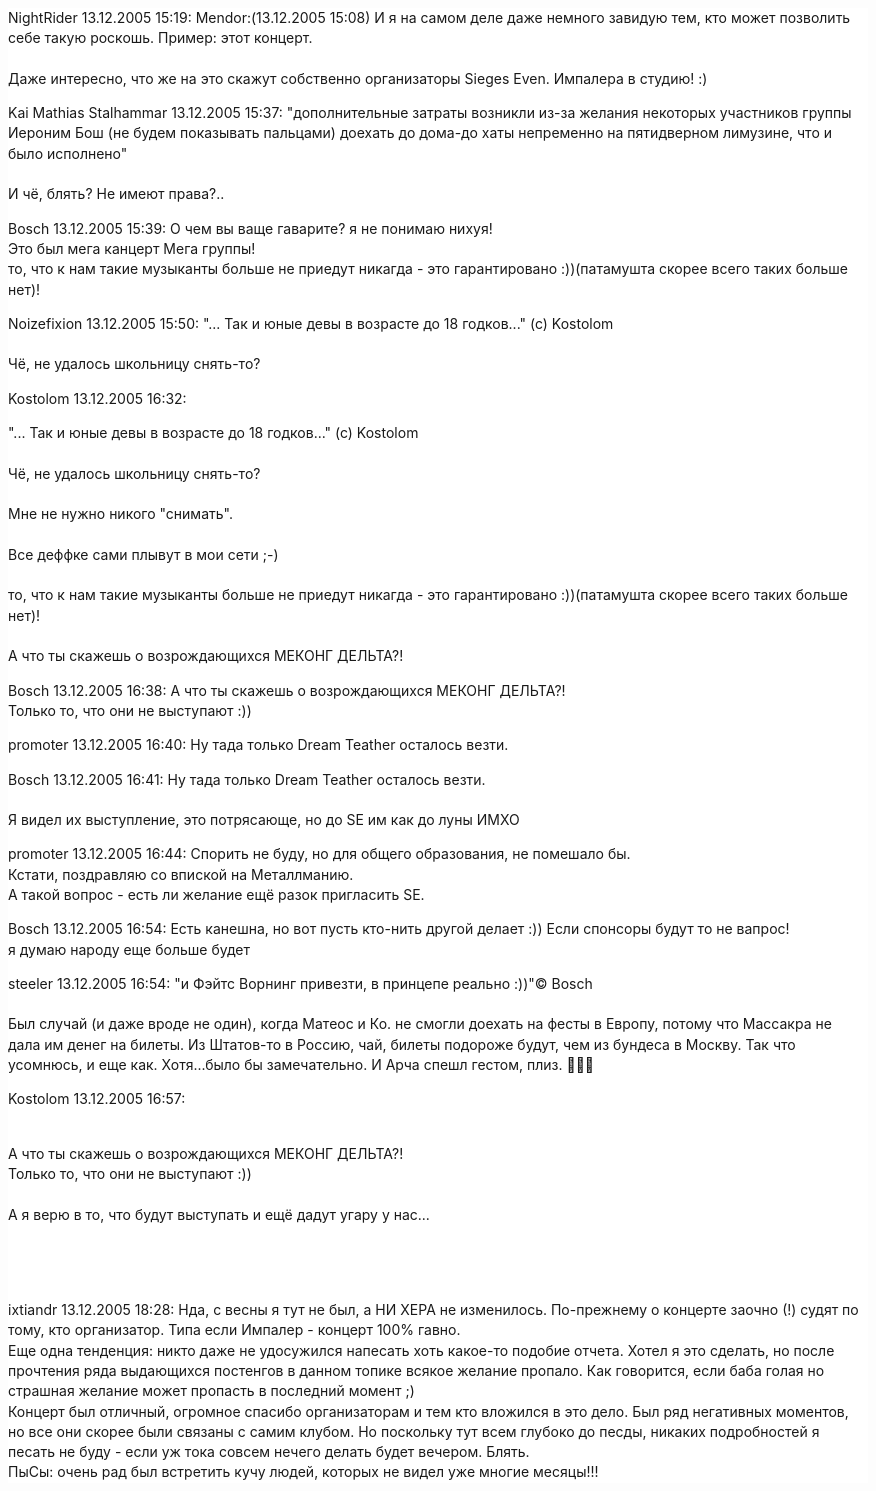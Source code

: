 NightRider 13.12.2005 15:19:
Mendor:(13.12.2005 15:08)  И я на самом деле даже немного завидую тем, кто может позволить себе такую роскошь. Пример: этот концерт.<BR><BR>Даже интересно, что же на это скажут собственно организаторы Sieges Even. Импалера в студию! :)

Kai Mathias Stalhammar 13.12.2005 15:37:
"дополнительные затраты возникли из-за желания некоторых участников группы Иероним Бош (не будем показывать пальцами) доехать до дома-до хаты непременно на пятидверном лимузине, что и было исполнено"<BR><BR>И чё, блять? Не имеют права?.. <BR>

Bosch 13.12.2005 15:39:
О чем вы ваще гаварите? я не понимаю нихуя!<BR>Это был мега канцерт Мега группы!<BR>то, что к нам такие музыканты больше не приедут никагда  - это гарантировано :))(патамушта скорее всего таких больше нет)! <BR>

Noizefixion 13.12.2005 15:50:
"... Так и юные девы в возрасте до 18 годков..." (с) Kostolom<BR><BR>Чё, не удалось школьницу снять-то?

Kostolom 13.12.2005 16:32:
<DIV CLASS="quote">"... Так и юные девы в возрасте до 18 годков..." (с) Kostolom<BR><BR>Чё, не удалось школьницу снять-то?</DIV><BR>Мне не нужно никого "снимать".<BR><BR>Все деффке сами плывут в мои сети ;-)<BR><BR><DIV CLASS="quote">то, что к нам такие музыканты больше не приедут никагда - это гарантировано :))(патамушта скорее всего таких больше нет)!</DIV><BR>А что ты скажешь о возрождающихся МЕКОНГ ДЕЛЬТА?!

Bosch 13.12.2005 16:38:
А что ты скажешь о возрождающихся МЕКОНГ ДЕЛЬТА?!<BR>Только то, что они не выступают :))

promoter 13.12.2005 16:40:
Ну тада только Dream Teather осталось везти.

Bosch 13.12.2005 16:41:
Ну тада только Dream Teather осталось везти. <BR><BR>Я видел их выступление, это потрясающе, но до SE им как до луны ИМХО

promoter 13.12.2005 16:44:
Спорить не буду, но для общего образования, не помешало бы.<BR>Кстати, поздравляю со впиской на Металлманию.<BR>А такой вопрос - есть ли желание ещё разок пригласить SE.

Bosch 13.12.2005 16:54:
Есть канешна, но вот пусть кто-нить другой делает :)) Если спонсоры будут то не вапрос!<BR>я думаю народу еще больше будет

steeler 13.12.2005 16:54:
"и Фэйтс Ворнинг привезти, в принцепе реально :))"&copy; Bosch<BR><BR>Был случай (и даже вроде не один), когда Матеос и Ко. не смогли доехать на фесты в Европу, потому что Массакра не дала им денег на билеты. Из Штатов-то в Россию, чай, билеты подороже будут, чем из бундеса в Москву. Так что усомнюсь, и еще как. Хотя...было бы замечательно. И Арча спешл гестом, плиз. :pray::pray::pray: 

Kostolom 13.12.2005 16:57:
<DIV CLASS="quote">	<BR>А что ты скажешь о возрождающихся МЕКОНГ ДЕЛЬТА?!<BR>Только то, что они не выступают :))</DIV><BR>А я верю в то, что будут выступать и ещё дадут угару у нас...<BR><BR><BR><BR>

ixtiandr 13.12.2005 18:28:
Нда, с весны я тут не был, а НИ ХЕРА не изменилось. По-прежнему о концерте заочно (!) судят по тому, кто организатор. Типа если Импалер - концерт 100% гавно.<BR>Еще одна тенденция: никто даже не удосужился напесать хоть какое-то подобие отчета. Хотел я это сделать, но после прочтения ряда выдающихся постенгов в данном топике всякое желание пропало. Как говорится, если баба голая но страшная желание может пропасть  в последний момент ;)<BR>Концерт был отличный, огромное спасибо организаторам и тем кто вложился в это дело. Был ряд негативных моментов, но все они скорее были связаны с самим клубом. Но поскольку тут всем глубоко до песды, никаких подробностей я песать не буду - если уж тока совсем нечего делать будет вечером. Блять.<BR>ПыСы: очень рад был встретить кучу людей, которых не видел уже многие месяцы!!!
